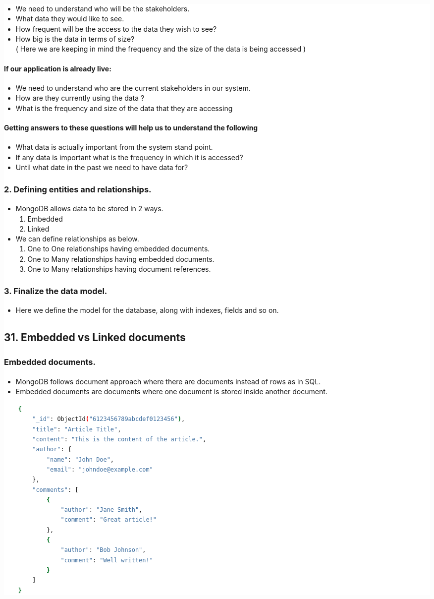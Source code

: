 - We need to understand who will be the stakeholders.
- What data they would like to see.
- How frequent will be the access to the data they wish to see?
- How big is the data in terms of size?
  <br>
  ( Here we are keeping in mind the frequency and the size of the data is being accessed )

#### If our application is already live:

- We need to understand who are the current stakeholders in our system.
- How are they currently using the data ?
- What is the frequency and size of the data that they are accessing

#### Getting answers to these questions will help us to understand the following

- What data is actually important from the system stand point.
- If any data is important what is the frequency in which it is accessed?
- Until what date in the past we need to have data for?

### 2. Defining entities and relationships.

- MongoDB allows data to be stored in 2 ways.
  1. Embedded
  2. Linked
- We can define relationships as below.
  1. One to One relationships having embedded documents.
  2. One to Many relationships having embedded documents.
  3. One to Many relationships having document references.

### 3. Finalize the data model.

- Here we define the model for the database, along with indexes, fields and so on.

## 31. Embedded vs Linked documents

### Embedded documents.

- MongoDB follows document approach where there are documents instead of rows as in SQL.
- Embedded documents are documents where one document is stored inside another document.

```bash
    {
        "_id": ObjectId("6123456789abcdef0123456"),
        "title": "Article Title",
        "content": "This is the content of the article.",
        "author": {
            "name": "John Doe",
            "email": "johndoe@example.com"
        },
        "comments": [
            {
                "author": "Jane Smith",
                "comment": "Great article!"
            },
            {
                "author": "Bob Johnson",
                "comment": "Well written!"
            }
        ]
    }
```
